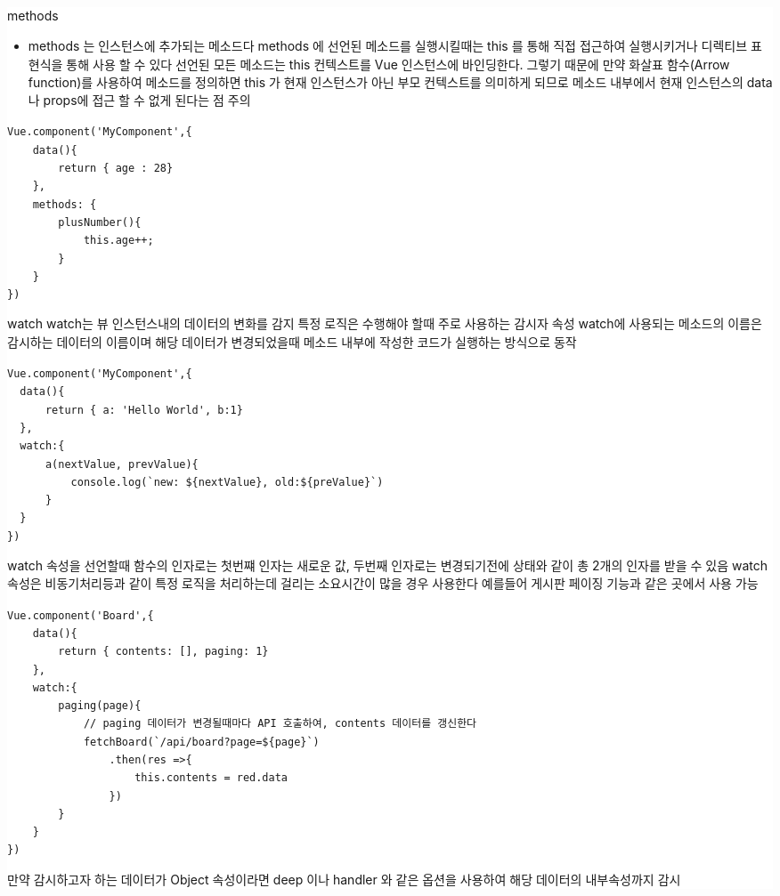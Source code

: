 methods
- methods 는 인스턴스에 추가되는 메소드다
  methods 에 선언된 메소드를 실행시킬때는 this 를 통해 직접 접근하여 실행시키거나 디렉티브 표현식을 통해 사용 할 수 있다
  선언된 모든 메소드는 this 컨텍스트를 Vue 인스턴스에 바인딩한다.
  그렇기 때문에 만약 화살표 함수(Arrow function)를 사용하여 메소드를 정의하면 this 가 현재 인스턴스가 아닌 부모 컨텍스트를 의미하게 되므로
  메소드 내부에서 현재 인스턴스의 data 나 props에 접근 할 수 없게 된다는 점 주의

~~~
Vue.component('MyComponent',{
    data(){
        return { age : 28}
    },
    methods: {
        plusNumber(){
            this.age++;
        }
    }
})
~~~

watch
watch는 뷰 인스턴스내의 데이터의 변화를 감지
특정 로직은 수행해야 할때 주로 사용하는 감시자 속성 
watch에 사용되는 메소드의 이름은 감시하는 데이터의 이름이며 해당 데이터가 변경되었을때 메소드 내부에 작성한 코드가 실행하는 방식으로 동작

~~~
Vue.component('MyComponent',{
  data(){
      return { a: 'Hello World', b:1}
  },
  watch:{
      a(nextValue, prevValue){
          console.log(`new: ${nextValue}, old:${preValue}`)
      }
  }
})
~~~
watch 속성을 선언할때 함수의 인자로는 첫번쨰 인자는 새로운 값, 두번째 인자로는 변경되기전에 상태와 같이 총 2개의 인자를 받을 수 있음
watch 속성은 비동기처리등과 같이 특정 로직을 처리하는데 걸리는 소요시간이 많을 경우 사용한다
예를들어 게시판 페이징 기능과 같은 곳에서 사용 가능

~~~
Vue.component('Board',{
    data(){
        return { contents: [], paging: 1}
    },
    watch:{
        paging(page){
            // paging 데이터가 변경될때마다 API 호출하여, contents 데이터를 갱신한다
            fetchBoard(`/api/board?page=${page}`)
                .then(res =>{
                    this.contents = red.data
                })
        }
    }
})
~~~
만약 감시하고자 하는 데이터가 Object 속성이라면 deep 이나 handler 와 같은 옵션을 사용하여 해당 데이터의 내부속성까지 감시
